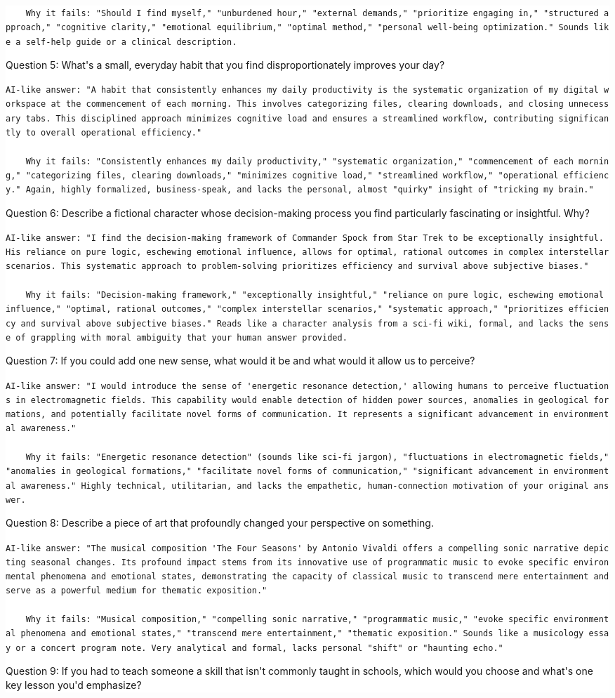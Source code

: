        Why it fails: "Should I find myself," "unburdened hour," "external demands," "prioritize engaging in," "structured approach," "cognitive clarity," "emotional equilibrium," "optimal method," "personal well-being optimization." Sounds like a self-help guide or a clinical description.

Question 5: What's a small, everyday habit that you find disproportionately improves your day?

    AI-like answer: "A habit that consistently enhances my daily productivity is the systematic organization of my digital workspace at the commencement of each morning. This involves categorizing files, clearing downloads, and closing unnecessary tabs. This disciplined approach minimizes cognitive load and ensures a streamlined workflow, contributing significantly to overall operational efficiency."

        Why it fails: "Consistently enhances my daily productivity," "systematic organization," "commencement of each morning," "categorizing files, clearing downloads," "minimizes cognitive load," "streamlined workflow," "operational efficiency." Again, highly formalized, business-speak, and lacks the personal, almost "quirky" insight of "tricking my brain."

Question 6: Describe a fictional character whose decision-making process you find particularly fascinating or insightful. Why?

    AI-like answer: "I find the decision-making framework of Commander Spock from Star Trek to be exceptionally insightful. His reliance on pure logic, eschewing emotional influence, allows for optimal, rational outcomes in complex interstellar scenarios. This systematic approach to problem-solving prioritizes efficiency and survival above subjective biases."

        Why it fails: "Decision-making framework," "exceptionally insightful," "reliance on pure logic, eschewing emotional influence," "optimal, rational outcomes," "complex interstellar scenarios," "systematic approach," "prioritizes efficiency and survival above subjective biases." Reads like a character analysis from a sci-fi wiki, formal, and lacks the sense of grappling with moral ambiguity that your human answer provided.

Question 7: If you could add one new sense, what would it be and what would it allow us to perceive?

    AI-like answer: "I would introduce the sense of 'energetic resonance detection,' allowing humans to perceive fluctuations in electromagnetic fields. This capability would enable detection of hidden power sources, anomalies in geological formations, and potentially facilitate novel forms of communication. It represents a significant advancement in environmental awareness."

        Why it fails: "Energetic resonance detection" (sounds like sci-fi jargon), "fluctuations in electromagnetic fields," "anomalies in geological formations," "facilitate novel forms of communication," "significant advancement in environmental awareness." Highly technical, utilitarian, and lacks the empathetic, human-connection motivation of your original answer.

Question 8: Describe a piece of art that profoundly changed your perspective on something.

    AI-like answer: "The musical composition 'The Four Seasons' by Antonio Vivaldi offers a compelling sonic narrative depicting seasonal changes. Its profound impact stems from its innovative use of programmatic music to evoke specific environmental phenomena and emotional states, demonstrating the capacity of classical music to transcend mere entertainment and serve as a powerful medium for thematic exposition."

        Why it fails: "Musical composition," "compelling sonic narrative," "programmatic music," "evoke specific environmental phenomena and emotional states," "transcend mere entertainment," "thematic exposition." Sounds like a musicology essay or a concert program note. Very analytical and formal, lacks personal "shift" or "haunting echo."

Question 9: If you had to teach someone a skill that isn't commonly taught in schools, which would you choose and what's one key lesson you'd emphasize?
